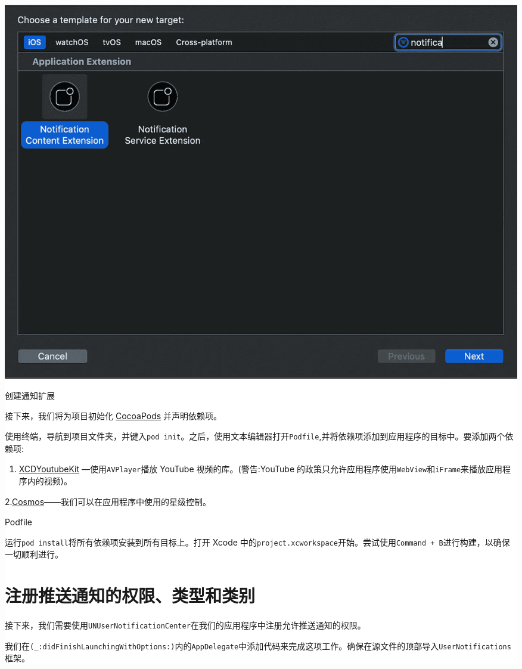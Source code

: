 ![](img/ebdd4d06c979de41f61e8e70e9859452.png)

创建通知扩展

接下来，我们将为项目初始化 [CocoaPods](https://cocoapods.org/) 并声明依赖项。

使用终端，导航到项目文件夹，并键入`pod init`。之后，使用文本编辑器打开`Podfile`,并将依赖项添加到应用程序的目标中。要添加两个依赖项:

1. [XCDYoutubeKit](https://github.com/0xced/XCDYouTubeKit) —使用`AVPlayer`播放 YouTube 视频的库。(警告:YouTube 的政策只允许应用程序使用`WebView`和`iFrame`来播放应用程序内的视频)。

2.[Cosmos](https://github.com/evgenyneu/Cosmos)——我们可以在应用程序中使用的星级控制。

Podfile

运行`pod install`将所有依赖项安装到所有目标上。打开 Xcode 中的`project.xcworkspace`开始。尝试使用`Command + B`进行构建，以确保一切顺利进行。

# 注册推送通知的权限、类型和类别

接下来，我们需要使用`UNUserNotificationCenter`在我们的应用程序中注册允许推送通知的权限。

我们在`(_:didFinishLaunchingWithOptions:)`内的`AppDelegate`中添加代码来完成这项工作。确保在源文件的顶部导入`UserNotifications`框架。
